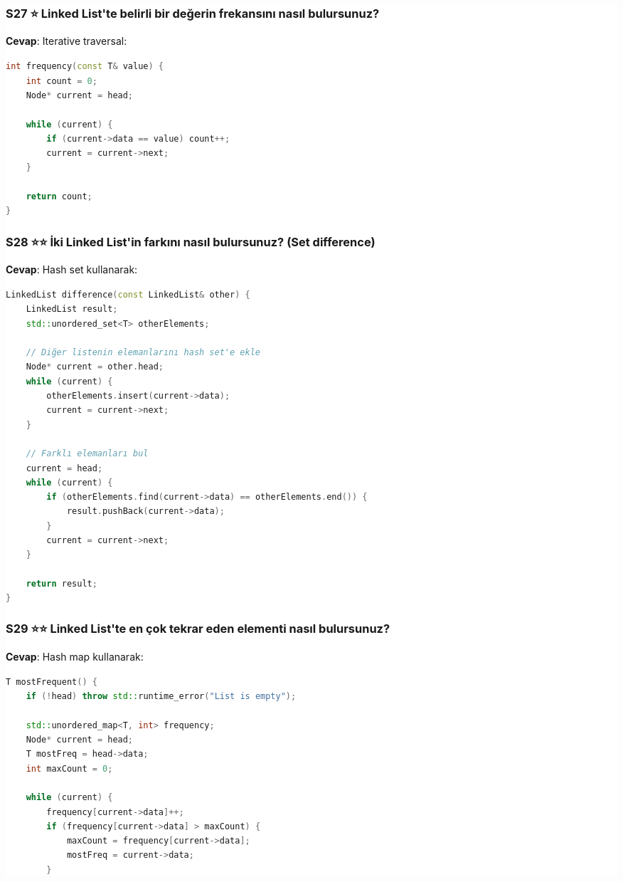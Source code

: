 ### S27 ⭐ Linked List'te belirli bir değerin frekansını nasıl bulursunuz?
**Cevap**: Iterative traversal:
```cpp
int frequency(const T& value) {
    int count = 0;
    Node* current = head;
    
    while (current) {
        if (current->data == value) count++;
        current = current->next;
    }
    
    return count;
}
```

### S28 ⭐⭐ İki Linked List'in farkını nasıl bulursunuz? (Set difference)
**Cevap**: Hash set kullanarak:
```cpp
LinkedList difference(const LinkedList& other) {
    LinkedList result;
    std::unordered_set<T> otherElements;
    
    // Diğer listenin elemanlarını hash set'e ekle
    Node* current = other.head;
    while (current) {
        otherElements.insert(current->data);
        current = current->next;
    }
    
    // Farklı elemanları bul
    current = head;
    while (current) {
        if (otherElements.find(current->data) == otherElements.end()) {
            result.pushBack(current->data);
        }
        current = current->next;
    }
    
    return result;
}
```

### S29 ⭐⭐ Linked List'te en çok tekrar eden elementi nasıl bulursunuz?
**Cevap**: Hash map kullanarak:
```cpp
T mostFrequent() {
    if (!head) throw std::runtime_error("List is empty");
    
    std::unordered_map<T, int> frequency;
    Node* current = head;
    T mostFreq = head->data;
    int maxCount = 0;
    
    while (current) {
        frequency[current->data]++;
        if (frequency[current->data] > maxCount) {
            maxCount = frequency[current->data];
            mostFreq = current->data;
        }
```